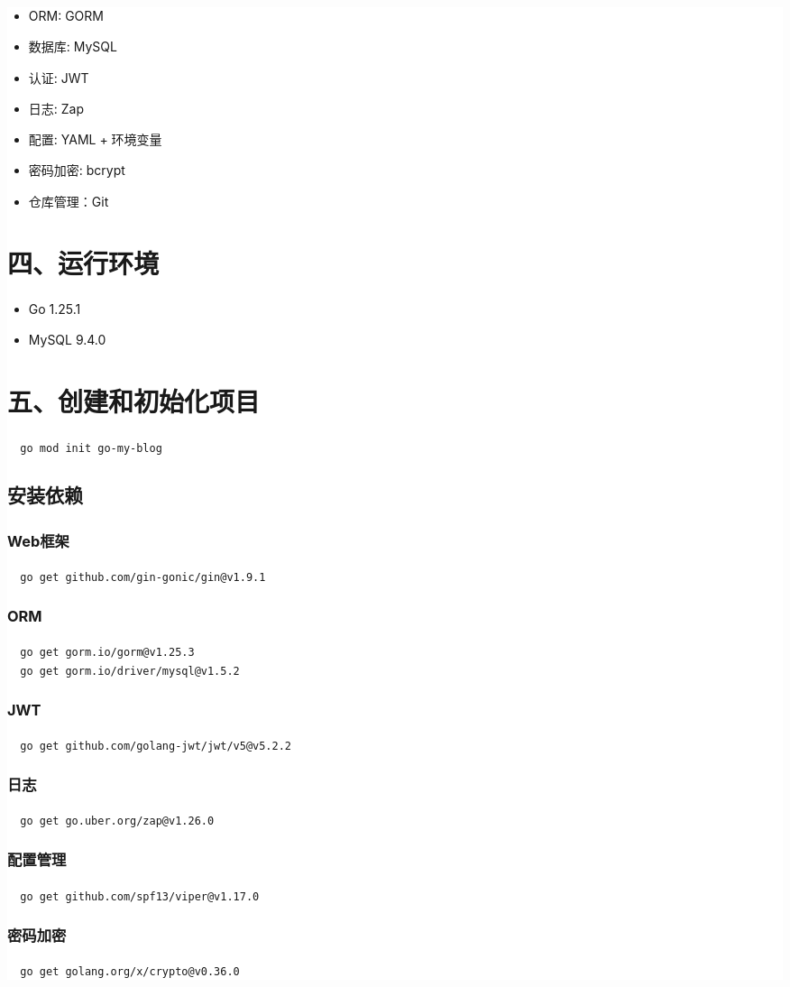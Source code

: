 - ORM: GORM

- 数据库: MySQL

- 认证: JWT

- 日志: Zap

- 配置: YAML + 环境变量

- 密码加密: bcrypt

- 仓库管理：Git

# 四、运行环境
- Go 1.25.1

- MySQL 9.4.0

# 五、创建和初始化项目
```bash
  go mod init go-my-blog
```

## 安装依赖
### Web框架
```bash
  go get github.com/gin-gonic/gin@v1.9.1
```
### ORM
```bash
  go get gorm.io/gorm@v1.25.3
  go get gorm.io/driver/mysql@v1.5.2
```
### JWT
```bash
  go get github.com/golang-jwt/jwt/v5@v5.2.2
```
### 日志
```bash
  go get go.uber.org/zap@v1.26.0
```
### 配置管理
```bash
  go get github.com/spf13/viper@v1.17.0
```
### 密码加密
```bash
  go get golang.org/x/crypto@v0.36.0
```

